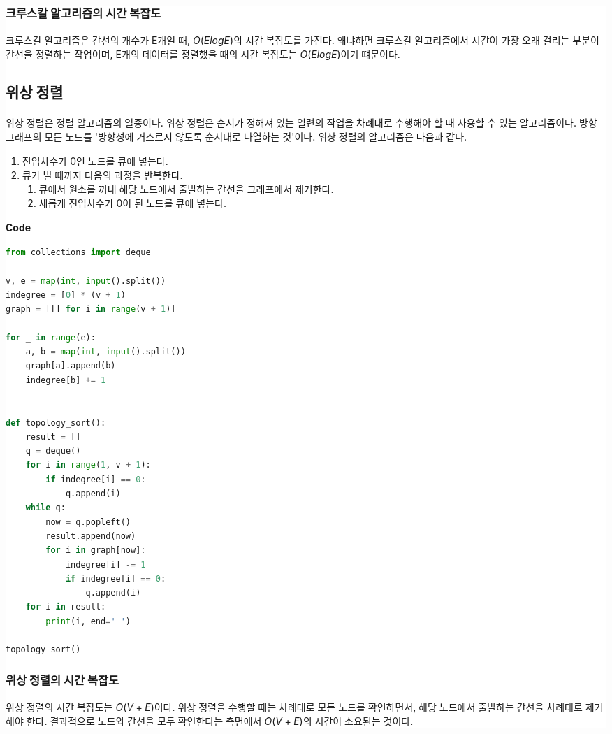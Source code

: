 ### 크루스칼 알고리즘의 시간 복잡도

크루스칼 알고리즘은 간선의 개수가 E개일 때, $O(ElogE)$의 시간 복잡도를 가진다. 왜냐하면 크루스칼 알고리즘에서 시간이 가장 오래 걸리는 부분이 간선을 정렬하는 작업이며, E개의 데이터를 정렬했을 때의 시간 복잡도는 $O(ElogE)$이기 떄문이다.

## 위상 정렬

위상 정렬은 정렬 알고리즘의 일종이다. 위상 정렬은 순서가 정해져 있는 일련의 작업을 차례대로 수행해야 할 때 사용할 수 있는 알고리즘이다. 방향 그래프의 모든 노드를 '방향성에 거스르지 않도록 순서대로 나열하는 것'이다. 위상 정렬의 알고리즘은 다음과 같다.

1.   진입차수가 0인 노드를 큐에 넣는다.
2.   큐가 빌 때까지 다음의 과정을 반복한다.
     1.   큐에서 원소를 꺼내 해당 노드에서 출발하는 간선을 그래프에서 제거한다.
     2.   새롭게 진입차수가 0이 된 노드를 큐에 넣는다.

**Code**

```python
from collections import deque

v, e = map(int, input().split())
indegree = [0] * (v + 1)
graph = [[] for i in range(v + 1)]

for _ in range(e):
    a, b = map(int, input().split())
    graph[a].append(b)
    indegree[b] += 1


def topology_sort():
    result = []
    q = deque()
    for i in range(1, v + 1):
        if indegree[i] == 0:
            q.append(i)
    while q:
        now = q.popleft()
        result.append(now)
        for i in graph[now]:
            indegree[i] -= 1
            if indegree[i] == 0:
                q.append(i)
    for i in result:
        print(i, end=' ')

topology_sort()
```

### 위상 정렬의 시간 복잡도

위상 정렬의 시간 복잡도는 $O(V+E)$이다. 위상 정렬을 수행할 때는 차례대로 모든 노드를 확인하면서, 해당 노드에서 출발하는 간선을 차례대로 제거해야 한다. 결과적으로 노드와 간선을 모두 확인한다는 측면에서 $O(V+E)$의 시간이 소요된는 것이다.

